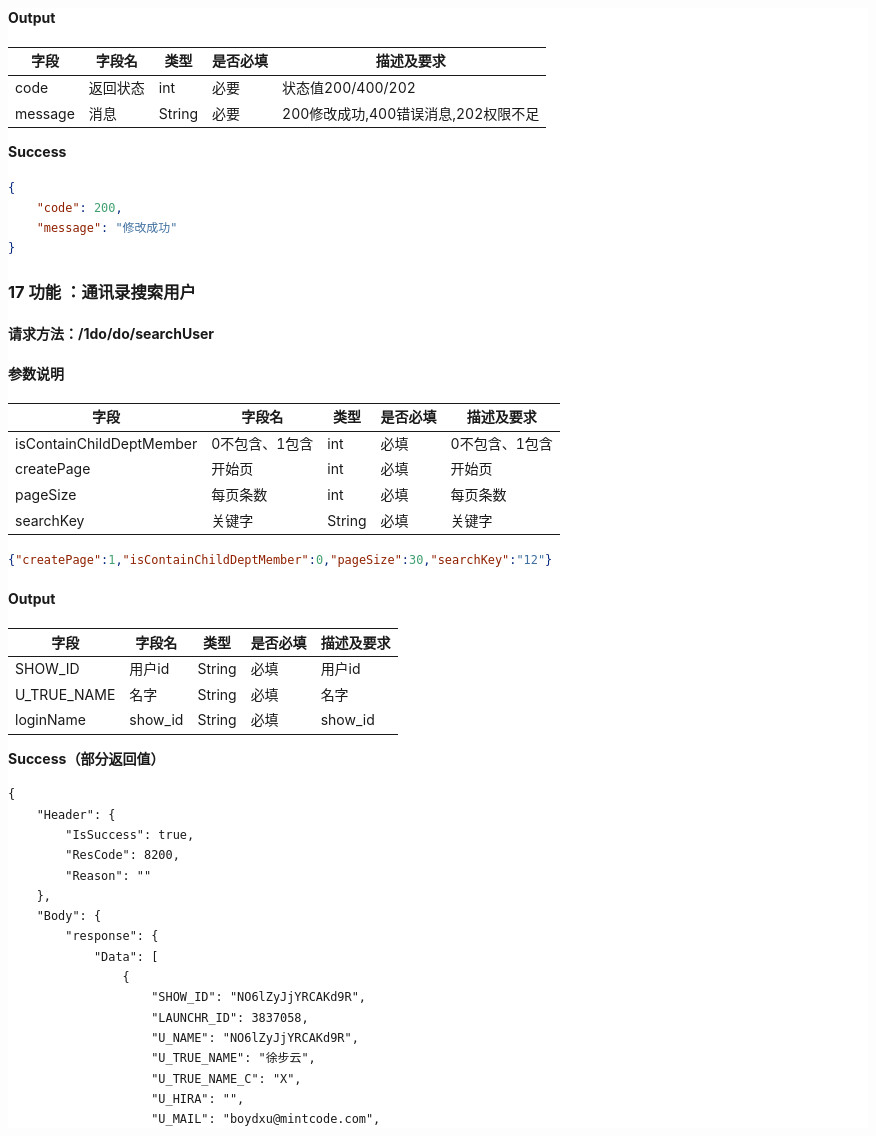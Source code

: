 #### Output

| 字段      | 字段名  | 类型     | 是否必填 | 描述及要求                   |
| ------- | ---- | ------ | ---- | ----------------------- |
| code    | 返回状态 | int    | 必要   | 状态值200/400/202          |
| message | 消息   | String | 必要   | 200修改成功,400错误消息,202权限不足 |

**Success**

```json
{
    "code": 200,
    "message": "修改成功"
}
```

### 17 功能 ：通讯录搜索用户

#### 请求方法：/1do/do/searchUser

#### 参数说明

| 字段                     | 字段名         | 类型   | 是否必填 | 描述及要求     |
| ------------------------ | -------------- | ------ | -------- | -------------- |
| isContainChildDeptMember | 0不包含、1包含 | int    | 必填     | 0不包含、1包含 |
| createPage               | 开始页         | int    | 必填     | 开始页         |
| pageSize                 | 每页条数       | int    | 必填     | 每页条数       |
| searchKey                | 关键字         | String | 必填     | 关键字         |

```json
{"createPage":1,"isContainChildDeptMember":0,"pageSize":30,"searchKey":"12"}
```



#### Output

| 字段        | 字段名  | 类型   | 是否必填 | 描述及要求 |
| ----------- | ------- | ------ | -------- | ---------- |
| SHOW_ID     | 用户id  | String | 必填     | 用户id     |
| U_TRUE_NAME | 名字    | String | 必填     | 名字       |
| loginName   | show_id | String | 必填     | show_id    |

**Success（部分返回值）**

```
{
    "Header": {
        "IsSuccess": true,
        "ResCode": 8200,
        "Reason": ""
    },
    "Body": {
        "response": {
            "Data": [
                {
                    "SHOW_ID": "NO6lZyJjYRCAKd9R",
                    "LAUNCHR_ID": 3837058,
                    "U_NAME": "NO6lZyJjYRCAKd9R",
                    "U_TRUE_NAME": "徐步云",
                    "U_TRUE_NAME_C": "X",
                    "U_HIRA": "",
                    "U_MAIL": "boydxu@mintcode.com",
```